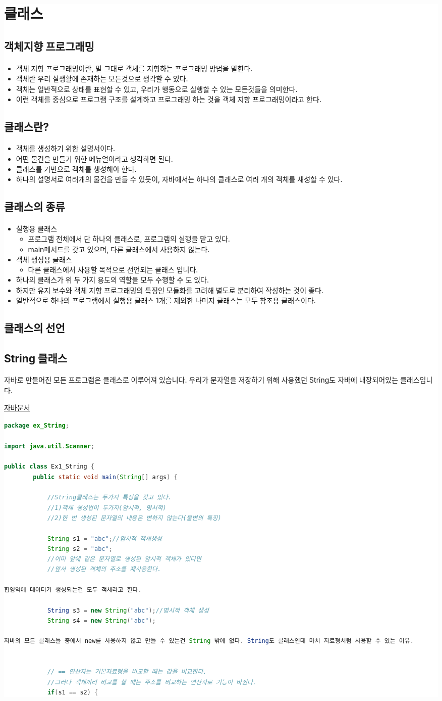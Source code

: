 # 클래스

## 객체지향 프로그래밍
- 객체 지향 프로그래밍이란, 말 그대로 객체를 지향하는 프로그래밍 방법을 말한다.
- 객체란 우리 실생활에 존재하는 모든것으로 생각할 수 있다.
- 객체는 일반적으로 상태를 표현할 수 있고, 우리가 행동으로 실행할 수 있는 모든것들을 의미한다.
- 이런 객체를 중심으로 프로그램 구조를 설계하고 프로그래밍 하는 것을 객체 지향 프로그래밍이라고 한다.

## 클래스란?
- 객체를 생성하기 위한 설명서이다.
- 어떤 물건을 만들기 위한 메뉴얼이라고 생각하면 된다.
- 클래스를 기반으로 객체를 생성해야 한다.
- 하나의 설명서로 여러개의 물건을 만들 수 있듯이, 자바에서는 하나의 클래스로 여러 개의 객체를 새성할 수 있다.

## 클래스의 종류
- 실행용 클래스 
  - 프로그램 전체에서 단 하나의 클래스로, 프로그램의 실행을 맡고 있다.
  - main메서드를 갖고 있으며, 다른 클래스에서 사용하지 않는다.
- 객체 생성용 클래스
  - 다른 클래스에서 사용할 목적으로 선언되는 클래스 입니다.
- 하나의 클래스가 위 두 가지 용도의 역할을 모두 수행할 수 도 있다.
- 하지만 유지 보수와 객체 지향 프로그래밍의 특징인 모듈화를 고려해 별도로 분리하여 작성하는 것이 좋다.
- 일반적으로 하나의 프로그램에서 실행용 클래스 1개를 제외한 나머지 클래스는 모두 참조용 클래스이다.

## 클래스의 선언

## String 클래스
자바로 만들어진 모든 프로그램은 클래스로 이루어져 있습니다.
우리가 문자열을 저장하기 위해 사용했던 String도 자바에 내장되어있는 클래스입니다.

[자바문서](https://docs.oracle.com/javase/8/docs/api/index.html)

```java
package ex_String;

import java.util.Scanner;

public class Ex1_String {
		public static void main(String[] args) {
			
			//String클래스는 두가지 특징을 갖고 있다.
			//1)객체 생성법이 두가지(암시적, 명시적)
			//2)한 번 생성된 문자열의 내용은 변하지 않는다(불변의 특징)
			
			String s1 = "abc";//암시적 객체생성
			String s2 = "abc";
			//이미 앞에 같은 문자열로 생성된 암시적 객체가 있다면
			//앞서 생성된 객체의 주소를 재사용한다.

힙영역에 데이터가 생성되는건 모두 객체라고 한다.
			
			String s3 = new String("abc");//명시적 객체 생성
			String s4 = new String("abc");

자바의 모든 클래스들 중에서 new를 사용하지 않고 만들 수 있는건 String 밖에 없다. String도 클래스인데 마치 자료형처럼 사용할 수 있는 이유.
			
			
			// == 연산자는 기본자료형을 비교할 때는 값을 비교한다.
			//그러나 객체끼리 비교를 할 때는 주소를 비교하는 연산자로 기능이 바뀐다.
			if(s1 == s2) {
```